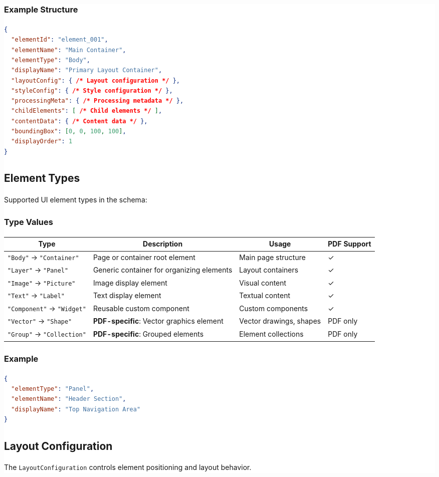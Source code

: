 ### Example Structure
```json
{
  "elementId": "element_001",
  "elementName": "Main Container",
  "elementType": "Body",
  "displayName": "Primary Layout Container",
  "layoutConfig": { /* Layout configuration */ },
  "styleConfig": { /* Style configuration */ },
  "processingMeta": { /* Processing metadata */ },
  "childElements": [ /* Child elements */ ],
  "contentData": { /* Content data */ },
  "boundingBox": [0, 0, 100, 100],
  "displayOrder": 1
}
```

## Element Types

Supported UI element types in the schema:

### Type Values

| Type | Description | Usage | PDF Support |
|------|-------------|-------|-------------|
| `"Body"` → `"Container"` | Page or container root element | Main page structure | ✓ |
| `"Layer"` → `"Panel"` | Generic container for organizing elements | Layout containers | ✓ |
| `"Image"` → `"Picture"` | Image display element | Visual content | ✓ |
| `"Text"` → `"Label"` | Text display element | Textual content | ✓ |
| `"Component"` → `"Widget"` | Reusable custom component | Custom components | ✓ |
| `"Vector"` → `"Shape"` | **PDF-specific**: Vector graphics element | Vector drawings, shapes | PDF only |
| `"Group"` → `"Collection"` | **PDF-specific**: Grouped elements | Element collections | PDF only |

### Example
```json
{
  "elementType": "Panel",
  "elementName": "Header Section",
  "displayName": "Top Navigation Area"
}
```

## Layout Configuration

The `LayoutConfiguration` controls element positioning and layout behavior.
